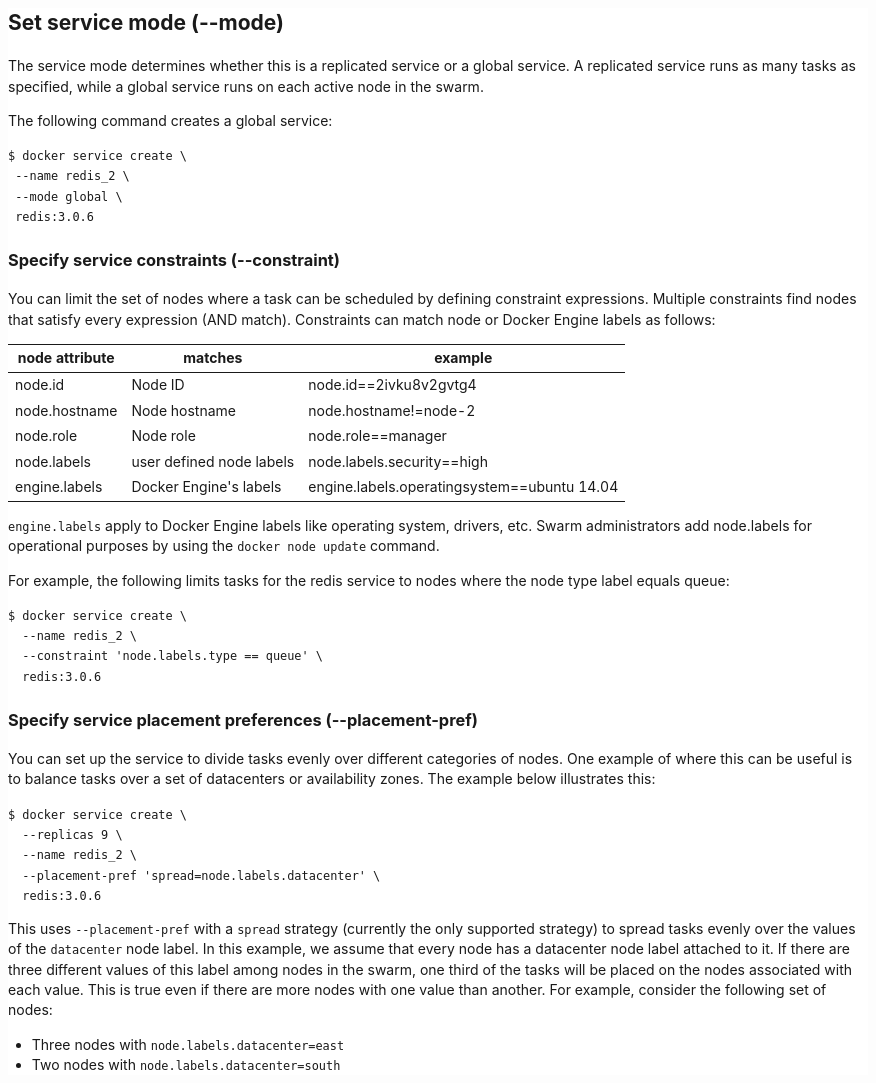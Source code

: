 ## Set service mode (--mode)
The service mode determines whether this is a replicated service or a global service. A replicated service runs as many tasks as specified, while a global service runs on each active node in the swarm.

The following command creates a global service:
```
$ docker service create \
 --name redis_2 \
 --mode global \
 redis:3.0.6
```

### Specify service constraints (--constraint)

You can limit the set of nodes where a task can be scheduled by defining constraint expressions. Multiple constraints find nodes that satisfy every expression (AND match). Constraints can match node or Docker Engine labels as follows:

| node attribute        | matches           | example  |
| ------------- |-------------|-----|
| node.id      | 	Node ID | node.id==2ivku8v2gvtg4 |
| node.hostname      | Node hostname      |   node.hostname!=node-2 |
| node.role | Node role      |    	node.role==manager |
| node.labels | user defined node labels      |    	node.labels.security==high |
| engine.labels | Docker Engine's labels      |    	engine.labels.operatingsystem==ubuntu 14.04 |

```engine.labels``` apply to Docker Engine labels like operating system, drivers, etc. Swarm administrators add node.labels for operational purposes by using the ```docker node update``` command.

For example, the following limits tasks for the redis service to nodes where the node type label equals queue:

```
$ docker service create \
  --name redis_2 \
  --constraint 'node.labels.type == queue' \
  redis:3.0.6
```

### Specify service placement preferences (--placement-pref)

You can set up the service to divide tasks evenly over different categories of nodes. One example of where this can be useful is to balance tasks over a set of datacenters or availability zones. The example below illustrates this:

```
$ docker service create \
  --replicas 9 \
  --name redis_2 \
  --placement-pref 'spread=node.labels.datacenter' \
  redis:3.0.6
``` 

This uses `--placement-pref` with a `spread` strategy (currently the only supported strategy) to spread tasks evenly over the values of the `datacenter` node label. In this example, we assume that every node has a datacenter node label attached to it. If there are three different values of this label among nodes in the swarm, one third of the tasks will be placed on the nodes associated with each value. This is true even if there are more nodes with one value than another. For example, consider the following set of nodes:

+ Three nodes with ```node.labels.datacenter=east```
+ Two nodes with `node.labels.datacenter=south`
```